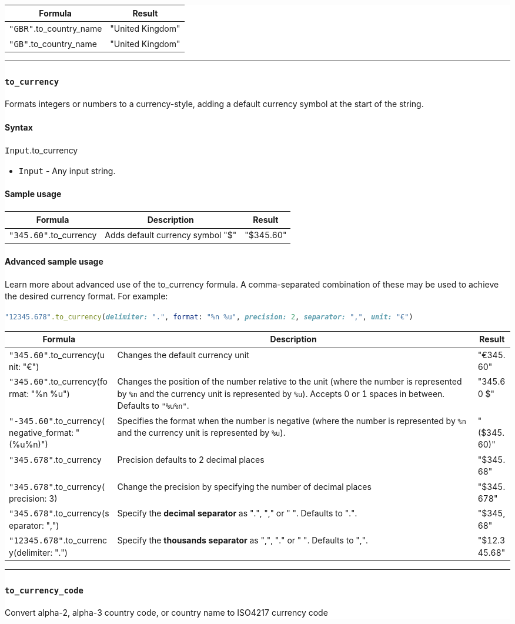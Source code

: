 | Formula               | Result         |
| --------------------- | -------------- |
| <kbd>"GBR"</kbd>.to_country_name | "United Kingdom" |
| <kbd>"GB"</kbd>.to_country_name  | "United Kingdom" |

---

### `to_currency`

Formats integers or numbers to a currency-style, adding a default currency symbol at the start of the string.

#### Syntax

<kbd>Input</kbd>.to_currency

- <kbd>Input</kbd> - Any input string.

#### Sample usage

| Formula                         | Description                      | Result    |
| ------------------------------- | -------------------------------- | --------- |
| <kbd>"345.60"</kbd>.to_currency | Adds default currency symbol "$" | "$345.60" |

#### Advanced sample usage

Learn more about advanced use of the to_currency formula. A comma-separated combination of these may be used to achieve the desired currency format. For example:

```ruby
"12345.678".to_currency(delimiter: ".", format: "%n %u", precision: 2, separator: ",", unit: "€")
```

| Formula           |  Description  |  Result  |
| ------------------| ------------- | -------- |
| <kbd>"345.60"</kbd>.to_currency(unit: "€") | Changes the default currency unit | "€345.60" |
| <kbd>"345.60"</kbd>.to_currency(format: "%n %u") | Changes the position of the number relative to the unit (where the number is represented by `%n` and the currency unit is represented by `%u`). Accepts 0 or 1 spaces in between. Defaults to `"%u%n"`. | "345.60 $" |
| <kbd>"-345.60"</kbd>.to_currency(negative_format: "(%u%n)") | Specifies the format when the number is negative (where the number is represented by `%n` and the currency unit is represented by `%u`). | "($345.60)" |
| <kbd>"345.678"</kbd>.to_currency               | Precision defaults to 2 decimal places | "$345.68"  |
| <kbd>"345.678"</kbd>.to_currency(precision: 3) | Change the precision by specifying the number of decimal places | "$345.678" |
| <kbd>"345.678"</kbd>.to_currency(separator: ",") | Specify the **decimal separator** as ".", "," or " ". Defaults to ".". |  "$345,68" |
| <kbd>"12345.678"</kbd>.to_currency(delimiter: ".") | Specify the **thousands separator** as ",", "." or " ". Defaults to ",".| "$12.345.68"|

---

### `to_currency_code`

Convert alpha-2, alpha-3 country code, or country name to ISO4217 currency code
